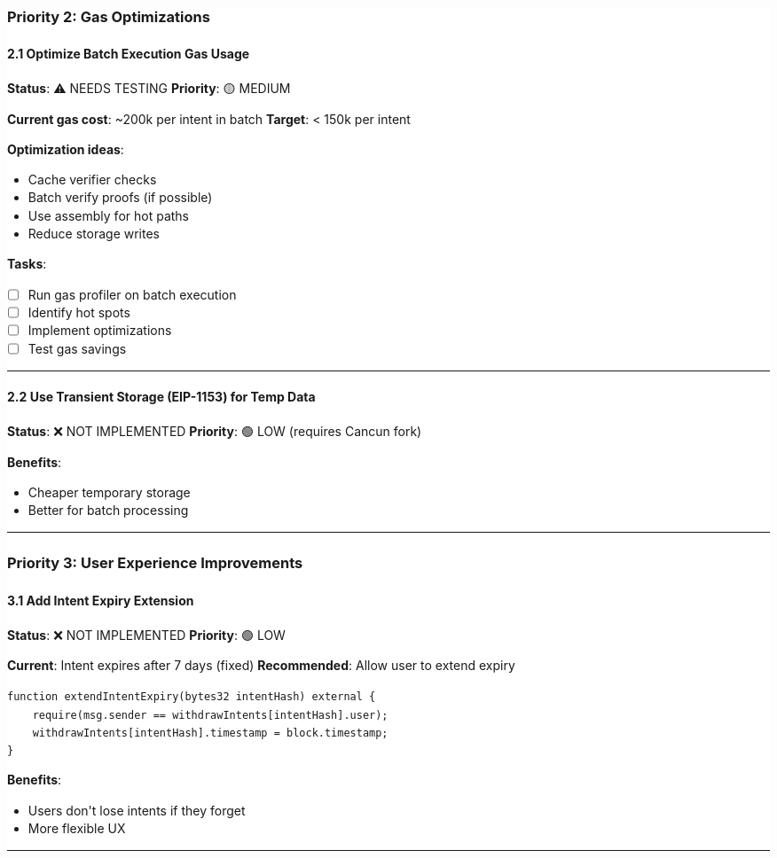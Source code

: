 
### Priority 2: Gas Optimizations

#### 2.1 Optimize Batch Execution Gas Usage
**Status**: ⚠️ NEEDS TESTING
**Priority**: 🟡 MEDIUM

**Current gas cost**: ~200k per intent in batch
**Target**: < 150k per intent

**Optimization ideas**:
- Cache verifier checks
- Batch verify proofs (if possible)
- Use assembly for hot paths
- Reduce storage writes

**Tasks**:
- [ ] Run gas profiler on batch execution
- [ ] Identify hot spots
- [ ] Implement optimizations
- [ ] Test gas savings

---

#### 2.2 Use Transient Storage (EIP-1153) for Temp Data
**Status**: ❌ NOT IMPLEMENTED
**Priority**: 🟢 LOW (requires Cancun fork)

**Benefits**:
- Cheaper temporary storage
- Better for batch processing

---

### Priority 3: User Experience Improvements

#### 3.1 Add Intent Expiry Extension
**Status**: ❌ NOT IMPLEMENTED
**Priority**: 🟢 LOW

**Current**: Intent expires after 7 days (fixed)
**Recommended**: Allow user to extend expiry

```solidity
function extendIntentExpiry(bytes32 intentHash) external {
    require(msg.sender == withdrawIntents[intentHash].user);
    withdrawIntents[intentHash].timestamp = block.timestamp;
}
```

**Benefits**:
- Users don't lose intents if they forget
- More flexible UX

---
